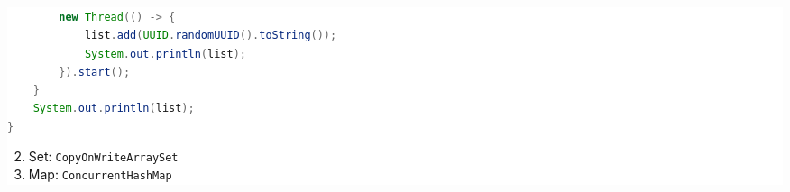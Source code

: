    ```java
           new Thread(() -> {
               list.add(UUID.randomUUID().toString());
               System.out.println(list);
           }).start();
       }
       System.out.println(list);
   }
   ```

2. Set: `CopyOnWriteArraySet`
3. Map: `ConcurrentHashMap`
